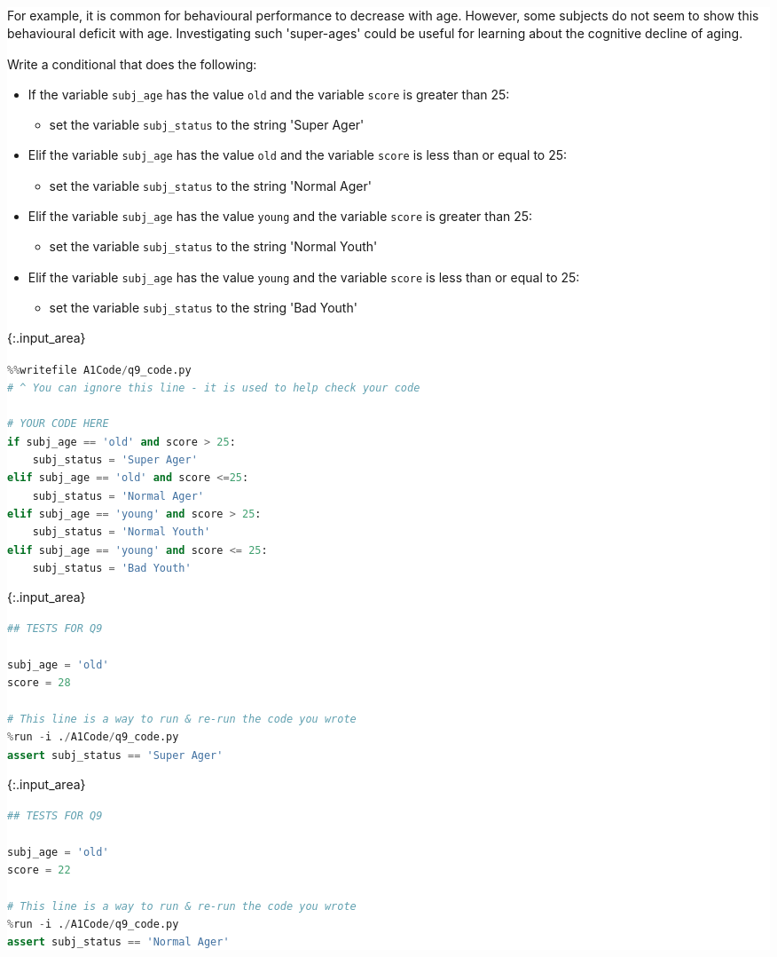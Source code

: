 For example, it is common for behavioural performance to decrease with age. However, some subjects do not seem to show this behavioural deficit with age. Investigating such 'super-ages' could be useful for learning about the cognitive decline of aging.

Write a conditional that does the following:
- If the variable `subj_age` has the value `old` and the variable `score` is greater than 25:
    - set the variable `subj_status` to the string 'Super Ager'
    
    
- Elif the variable `subj_age` has the value `old` and the variable `score` is less than or equal to 25:
    - set the variable `subj_status` to the string 'Normal Ager'
    
    
- Elif the variable `subj_age` has the value `young` and the variable `score` is greater than 25:
    - set the variable `subj_status` to the string 'Normal Youth'
    
    
- Elif the variable `subj_age` has the value `young` and the variable `score` is less than or equal to 25:
    - set the variable `subj_status` to the string 'Bad Youth'



{:.input_area}
```python
%%writefile A1Code/q9_code.py
# ^ You can ignore this line - it is used to help check your code

# YOUR CODE HERE
if subj_age == 'old' and score > 25:
    subj_status = 'Super Ager'
elif subj_age == 'old' and score <=25:
    subj_status = 'Normal Ager'
elif subj_age == 'young' and score > 25:
    subj_status = 'Normal Youth'
elif subj_age == 'young' and score <= 25:
    subj_status = 'Bad Youth'
```




{:.input_area}
```python
## TESTS FOR Q9

subj_age = 'old'
score = 28

# This line is a way to run & re-run the code you wrote
%run -i ./A1Code/q9_code.py
assert subj_status == 'Super Ager'
```




{:.input_area}
```python
## TESTS FOR Q9

subj_age = 'old'
score = 22

# This line is a way to run & re-run the code you wrote
%run -i ./A1Code/q9_code.py
assert subj_status == 'Normal Ager'
```
